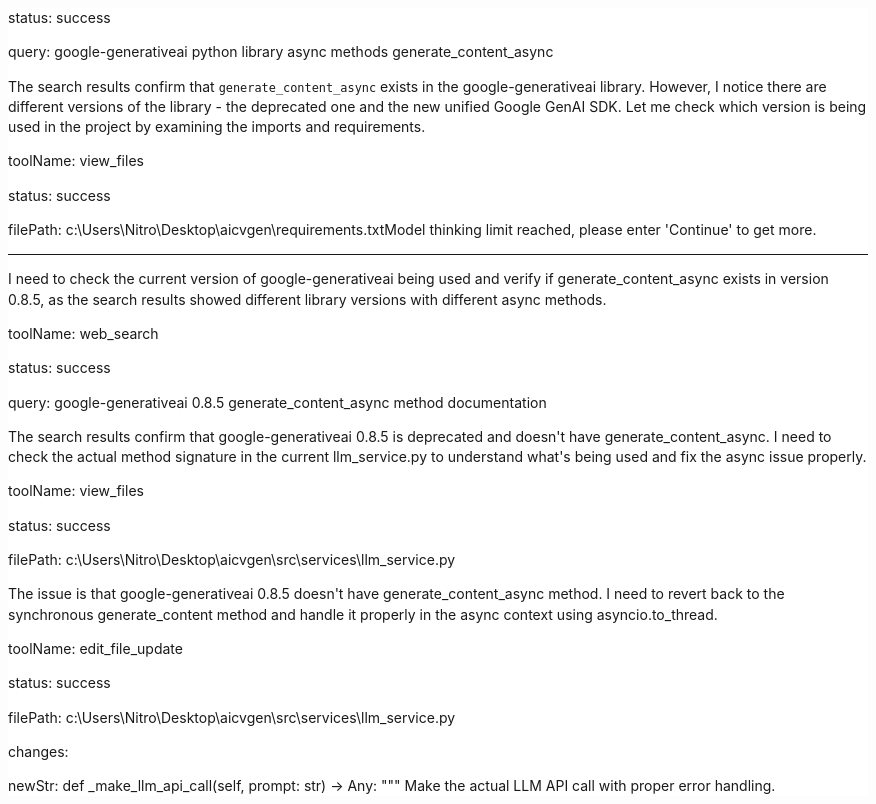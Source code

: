 status: success

query: google-generativeai python library async methods generate_content_async

The search results confirm that `generate_content_async` exists in the google-generativeai library. However, I notice there are different versions of the library - the deprecated one and the new unified Google GenAI SDK. Let me check which version is being used in the project by examining the imports and requirements.


toolName: view_files

status: success


filePath: c:\Users\Nitro\Desktop\aicvgen\requirements.txtModel thinking limit reached, please enter 'Continue' to get more.

---





I need to check the current version of google-generativeai being used and verify if generate_content_async exists in version 0.8.5, as the search results showed different library versions with different async methods.


toolName: web_search

status: success

query: google-generativeai 0.8.5 generate_content_async method documentation

The search results confirm that google-generativeai 0.8.5 is deprecated and doesn't have generate_content_async. I need to check the actual method signature in the current llm_service.py to understand what's being used and fix the async issue properly.


toolName: view_files

status: success


filePath: c:\Users\Nitro\Desktop\aicvgen\src\services\llm_service.py

The issue is that google-generativeai 0.8.5 doesn't have generate_content_async method. I need to revert back to the synchronous generate_content method and handle it properly in the async context using asyncio.to_thread.


toolName: edit_file_update

status: success


filePath: c:\Users\Nitro\Desktop\aicvgen\src\services\llm_service.py

changes:

newStr:     def _make_llm_api_call(self, prompt: str) -> Any:
        """
        Make the actual LLM API call with proper error handling.
